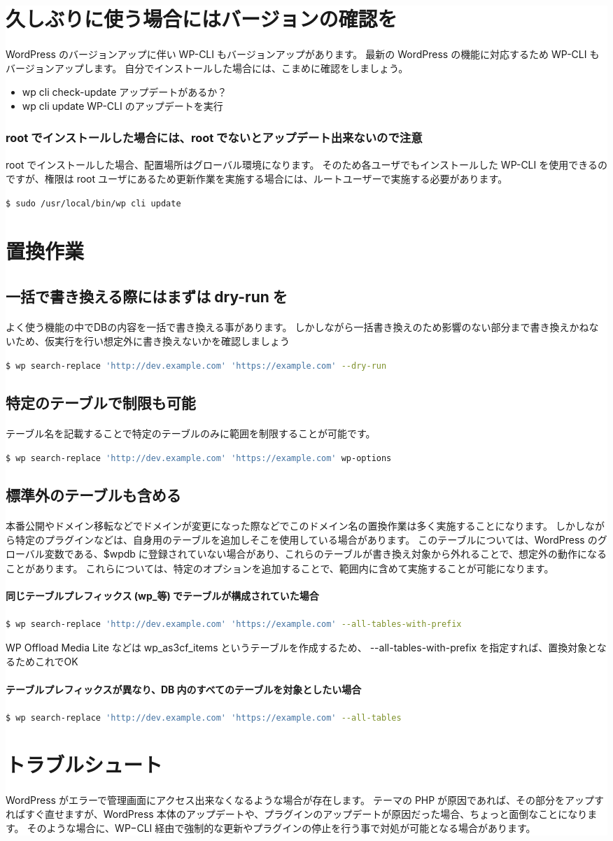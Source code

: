 # 久しぶりに使う場合にはバージョンの確認を
WordPress のバージョンアップに伴い WP-CLI もバージョンアップがあります。
最新の WordPress の機能に対応するため WP-CLI もバージョンアップします。
自分でインストールした場合には、こまめに確認をしましょう。
- wp cli check-update アップデートがあるか？
- wp cli update WP-CLI のアップデートを実行
### root でインストールした場合には、root でないとアップデート出来ないので注意
root でインストールした場合、配置場所はグローバル環境になります。
そのため各ユーザでもインストールした WP-CLI を使用できるのですが、権限は root ユーザにあるため更新作業を実施する場合には、ルートユーザーで実施する必要があります。
```sh
$ sudo /usr/local/bin/wp cli update
```

# 置換作業

## 一括で書き換える際にはまずは dry-run を
よく使う機能の中でDBの内容を一括で書き換える事があります。
しかしながら一括書き換えのため影響のない部分まで書き換えかねないため、仮実行を行い想定外に書き換えないかを確認しましょう
```sh
$ wp search-replace 'http://dev.example.com' 'https://example.com' --dry-run 
```

## 特定のテーブルで制限も可能
テーブル名を記載することで特定のテーブルのみに範囲を制限することが可能です。
```sh
$ wp search-replace 'http://dev.example.com' 'https://example.com' wp-options
```

## 標準外のテーブルも含める
本番公開やドメイン移転などでドメインが変更になった際などでこのドメイン名の置換作業は多く実施することになります。
しかしながら特定のプラグインなどは、自身用のテーブルを追加しそこを使用している場合があります。
このテーブルについては、WordPress のグローバル変数である、$wpdb に登録されていない場合があり、これらのテーブルが書き換え対象から外れることで、想定外の動作になることがあります。
これらについては、特定のオプションを追加することで、範囲内に含めて実施することが可能になります。

#### 同じテーブルプレフィックス (wp_等) でテーブルが構成されていた場合
```sh
$ wp search-replace 'http://dev.example.com' 'https://example.com' --all-tables-with-prefix
```
WP Offload Media Lite などは wp_as3cf_items というテーブルを作成するため、 --all-tables-with-prefix を指定すれば、置換対象となるためこれでOK

#### テーブルプレフィックスが異なり、DB 内のすべてのテーブルを対象としたい場合
```sh
$ wp search-replace 'http://dev.example.com' 'https://example.com' --all-tables
```

# トラブルシュート
WordPress がエラーで管理画面にアクセス出来なくなるような場合が存在します。
テーマの PHP が原因であれば、その部分をアップすればすぐ直せますが、WordPress 本体のアップデートや、プラグインのアップデートが原因だった場合、ちょっと面倒なことになります。
そのような場合に、WP−CLI 経由で強制的な更新やプラグインの停止を行う事で対処が可能となる場合があります。
